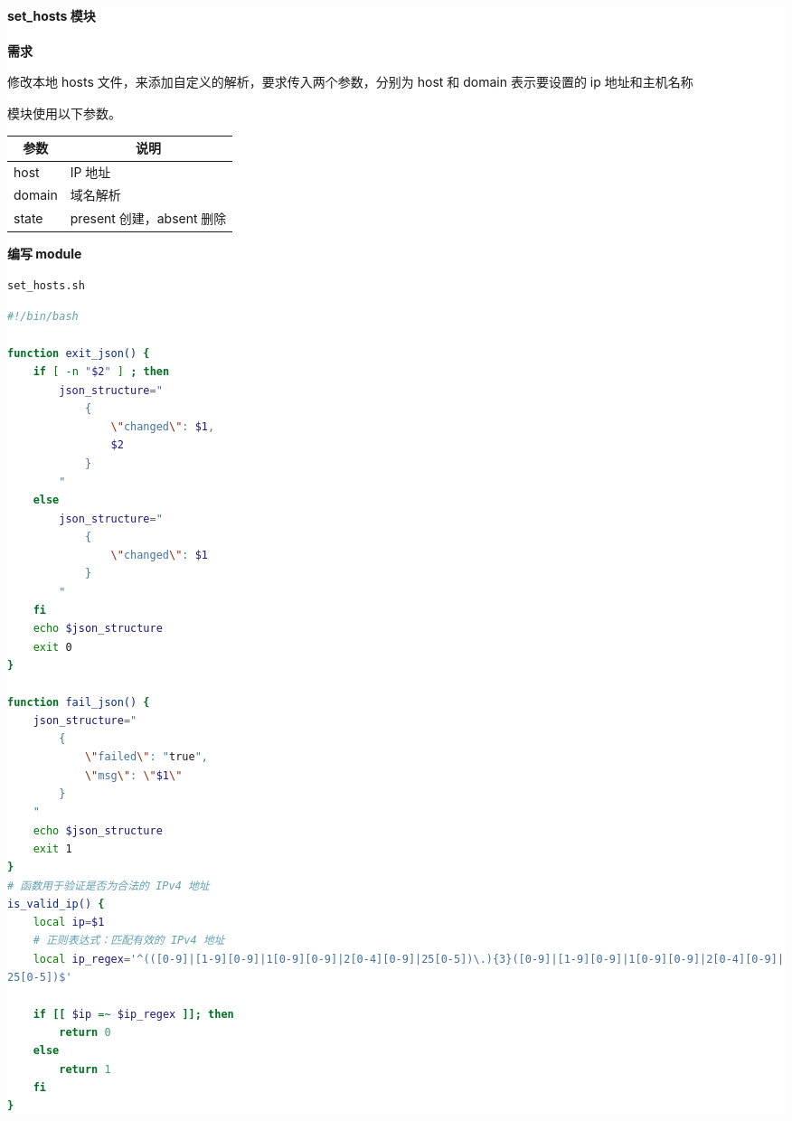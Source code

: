 #### set_hosts 模块

**需求**

修改本地 hosts 文件，来添加自定义的解析，要求传入两个参数，分别为 host 和 domain 表示要设置的 ip 地址和主机名称

模块使用以下参数。

| 参数   | 说明                      |
| ------ | ------------------------- |
| host   | IP 地址                   |
| domain | 域名解析                  |
| state  | present 创建，absent 删除 |

**编写 module**

`set_hosts.sh`

```sh
#!/bin/bash

function exit_json() {
    if [ -n "$2" ] ; then
        json_structure="
            {
                \"changed\": $1,
                $2
            }
        "
    else
        json_structure="
            {
                \"changed\": $1
            }
        "
    fi
    echo $json_structure
    exit 0
}

function fail_json() {
    json_structure="
        {
            \"failed\": "true",
            \"msg\": \"$1\"
        }
    "
    echo $json_structure
    exit 1
}
# 函数用于验证是否为合法的 IPv4 地址
is_valid_ip() {
    local ip=$1
    # 正则表达式：匹配有效的 IPv4 地址
    local ip_regex='^(([0-9]|[1-9][0-9]|1[0-9][0-9]|2[0-4][0-9]|25[0-5])\.){3}([0-9]|[1-9][0-9]|1[0-9][0-9]|2[0-4][0-9]|25[0-5])$'

    if [[ $ip =~ $ip_regex ]]; then
        return 0
    else
        return 1
    fi
}

```